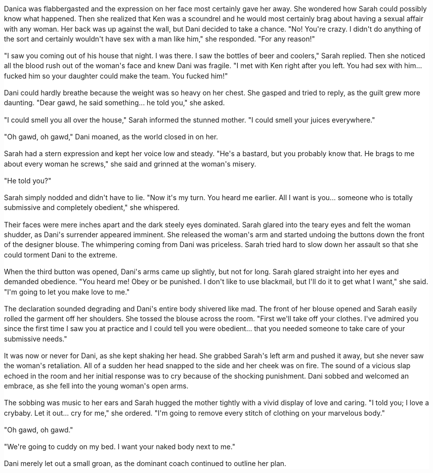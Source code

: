  Danica was flabbergasted and the expression on her face most certainly gave her away. She wondered how Sarah could possibly know what happened. Then she realized that Ken was a scoundrel and he would most certainly brag about having a sexual affair with any woman. Her back was up against the wall, but Dani decided to take a chance. "No! You're crazy. I didn't do anything of the sort and certainly wouldn't have sex with a man like him," she responded. "For any reason!" 

 "I saw you coming out of his house that night. I was there. I saw the bottles of beer and coolers," Sarah replied. Then she noticed all the blood rush out of the woman's face and knew Dani was fragile. "I met with Ken right after you left. You had sex with him... fucked him so your daughter could make the team. You fucked him!" 

 Dani could hardly breathe because the weight was so heavy on her chest. She gasped and tried to reply, as the guilt grew more daunting. "Dear gawd, he said something... he told you," she asked. 

 "I could smell you all over the house," Sarah informed the stunned mother. "I could smell your juices everywhere." 

 "Oh gawd, oh gawd," Dani moaned, as the world closed in on her. 

 Sarah had a stern expression and kept her voice low and steady. "He's a bastard, but you probably know that. He brags to me about every woman he screws," she said and grinned at the woman's misery. 

 "He told you?" 

 Sarah simply nodded and didn't have to lie. "Now it's my turn. You heard me earlier. All I want is you... someone who is totally submissive and completely obedient," she whispered. 

 Their faces were mere inches apart and the dark steely eyes dominated. Sarah glared into the teary eyes and felt the woman shudder, as Dani's surrender appeared imminent. She released the woman's arm and started undoing the buttons down the front of the designer blouse. The whimpering coming from Dani was priceless. Sarah tried hard to slow down her assault so that she could torment Dani to the extreme. 

 When the third button was opened, Dani's arms came up slightly, but not for long. Sarah glared straight into her eyes and demanded obedience. "You heard me! Obey or be punished. I don't like to use blackmail, but I'll do it to get what I want," she said. "I'm going to let you make love to me." 

 The declaration sounded degrading and Dani's entire body shivered like mad. The front of her blouse opened and Sarah easily rolled the garment off her shoulders. She tossed the blouse across the room. "First we'll take off your clothes. I've admired you since the first time I saw you at practice and I could tell you were obedient... that you needed someone to take care of your submissive needs." 

 It was now or never for Dani, as she kept shaking her head. She grabbed Sarah's left arm and pushed it away, but she never saw the woman's retaliation. All of a sudden her head snapped to the side and her cheek was on fire. The sound of a vicious slap echoed in the room and her initial response was to cry because of the shocking punishment. Dani sobbed and welcomed an embrace, as she fell into the young woman's open arms. 

 The sobbing was music to her ears and Sarah hugged the mother tightly with a vivid display of love and caring. "I told you; I love a crybaby. Let it out... cry for me," she ordered. "I'm going to remove every stitch of clothing on your marvelous body." 

 "Oh gawd, oh gawd." 

 "We're going to cuddy on my bed. I want your naked body next to me." 

 Dani merely let out a small groan, as the dominant coach continued to outline her plan. 
